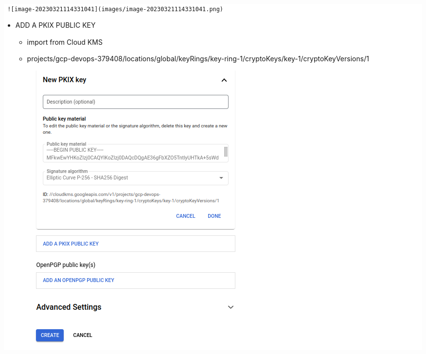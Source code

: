      ![image-20230321114331041](images/image-20230321114331041.png)

   - ADD A PKIX PUBLIC KEY

     - import from Cloud KMS

     - projects/gcp-devops-379408/locations/global/keyRings/key-ring-1/cryptoKeys/key-1/cryptoKeyVersions/1

       ![image-20230321114652307](images/image-20230321114652307.png)
